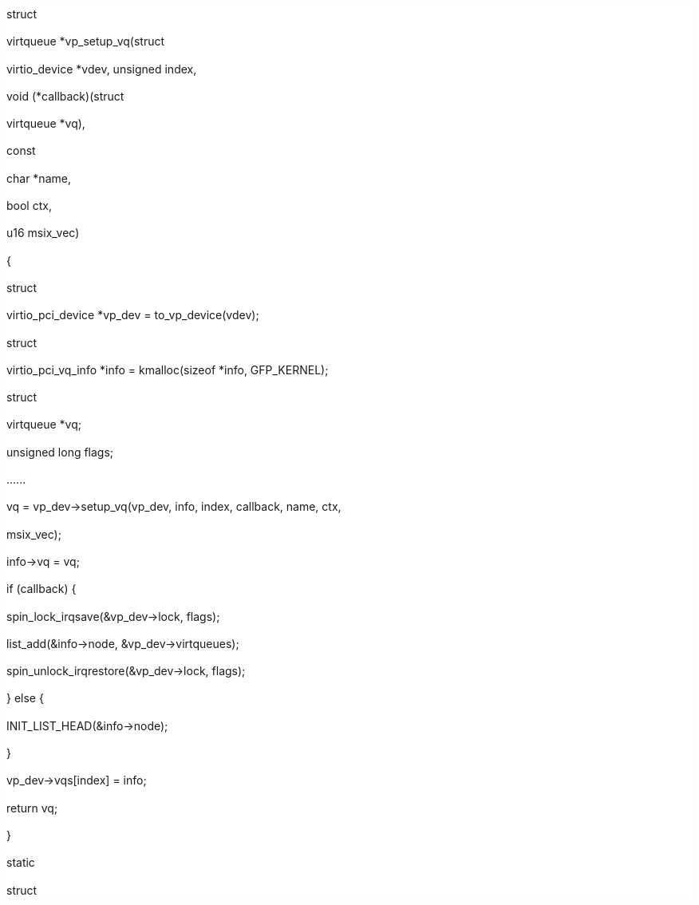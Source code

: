  struct 

 virtqueue *vp\_setup\_vq(struct 

 virtio_device *vdev, unsigned index,

void (*callback)(struct 

 virtqueue *vq),

const 

 char *name,

bool ctx,

u16 msix_vec)

{

struct 

 virtio\_pci\_device *vp_dev = to\_vp\_device(vdev);

struct 

 virtio\_pci\_vq_info *info = kmalloc(sizeof *info, GFP_KERNEL);

struct 

 virtqueue *vq;

unsigned long flags;

......

vq = vp_dev->setup_vq(vp_dev, info, index, callback, name, ctx,

msix_vec);

info->vq = vq;

if (callback) {

spin\_lock\_irqsave(&vp_dev->lock, flags);

list_add(&info->node, &vp_dev->virtqueues);

spin\_unlock\_irqrestore(&vp_dev->lock, flags);

} else {

INIT\_LIST\_HEAD(&info->node);

}

vp_dev->vqs\[index\] = info;

return vq;

}

static 

 struct 
